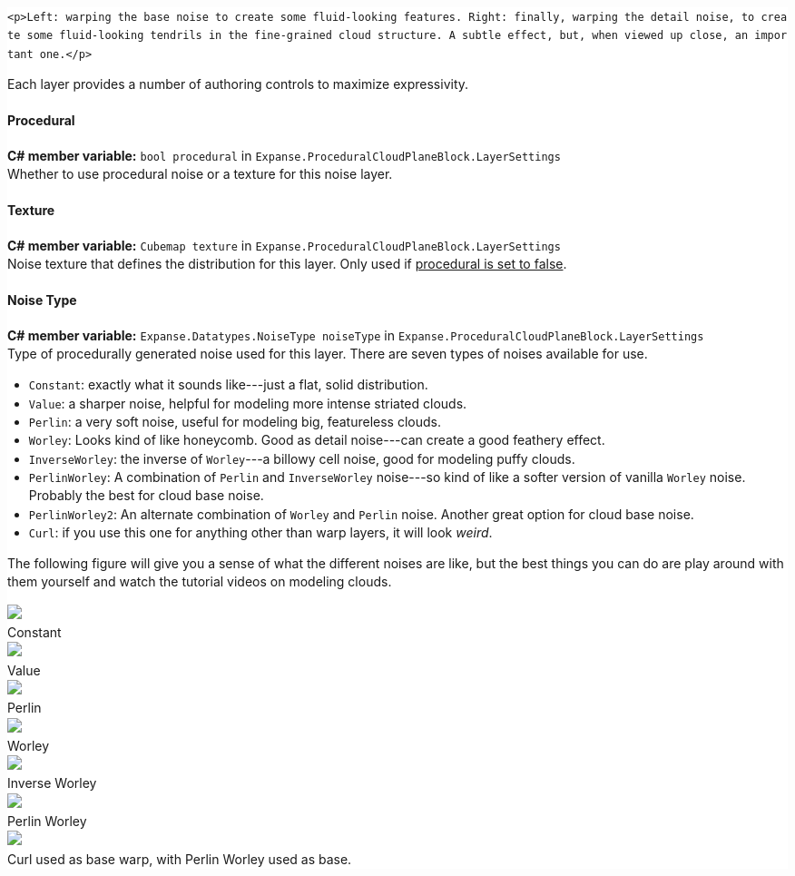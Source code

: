     <p>Left: warping the base noise to create some fluid-looking features. Right: finally, warping the detail noise, to create some fluid-looking tendrils in the fine-grained cloud structure. A subtle effect, but, when viewed up close, an important one.</p>
</div>

Each layer provides a number of authoring controls to maximize expressivity.

#### Procedural
**C# member variable:** `bool procedural` in `Expanse.ProceduralCloudPlaneBlock.LayerSettings` \
Whether to use procedural noise or a texture for this noise layer.

#### Texture
**C# member variable:** `Cubemap texture` in `Expanse.ProceduralCloudPlaneBlock.LayerSettings` \
Noise texture that defines the distribution for this layer. Only used if [procedural is set to false](/editor/blocks/procedural_cloud_plane_block?id=procedural).

#### Noise Type
**C# member variable:** `Expanse.Datatypes.NoiseType noiseType` in `Expanse.ProceduralCloudPlaneBlock.LayerSettings` \
Type of procedurally generated noise used for this layer. There are seven types of noises available for use.
* `Constant`: exactly what it sounds like---just a flat, solid distribution.
* `Value`: a sharper noise, helpful for modeling more intense striated clouds.
* `Perlin`: a very soft noise, useful for modeling big, featureless clouds.
* `Worley`: Looks kind of like honeycomb. Good as detail noise---can create a good feathery effect.
* `InverseWorley`: the inverse of `Worley`---a billowy cell noise, good for modeling puffy clouds.
* `PerlinWorley`: A combination of `Perlin` and `InverseWorley` noise---so kind of like a softer version of vanilla `Worley` noise. Probably the best for cloud base noise.
* `PerlinWorley2`: An alternate combination of `Worley` and `Perlin` noise. Another great option for cloud base noise.
* `Curl`: if you use this one for anything other than warp layers, it will look *weird*.

The following figure will give you a sense of what the different noises are like, but the best things you can do are play around with them yourself and watch the tutorial videos on modeling clouds.

<div class="img-block">
    <div class="img-row">
        <div class="img-col"><img src="img/procedural_cloud_plane/constant.jpg"/><div>Constant</div></div>
        <div class="img-col"><img src="img/procedural_cloud_plane/value.jpg"/><div>Value</div></div>
    </div>
    <div class="img-row">
        <div class="img-col"><img src="img/procedural_cloud_plane/perlin.jpg"/><div>Perlin</div></div>
        <div class="img-col"><img src="img/procedural_cloud_plane/worley.jpg"/><div>Worley</div></div>
    </div> 
    <div class="img-row">
        <div class="img-col"><img src="img/procedural_cloud_plane/inverse_worley.jpg"/><div>Inverse Worley</div></div>
        <div class="img-col"><img src="img/procedural_cloud_plane/perlin_worley.jpg"/><div>Perlin Worley</div></div>
    </div>
    <div class="img-row">
        <div class="img-col"><img style="width:50%" src="img/procedural_cloud_plane/curl_warp.jpg"/><div>Curl used as base warp, with Perlin Worley used as base.</div></div>
    </div>
</div>
